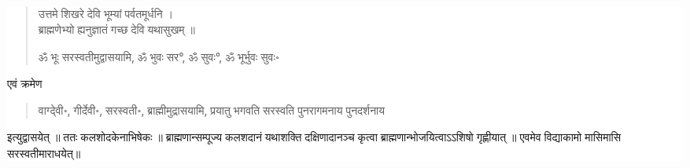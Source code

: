 > उत्तमे शिखरे देवि भूम्यां पर्वतमूर्धनि ।  
ब्राह्मणेभ्यो ह्यनुज्ञातं गच्छ देवि यथासुखम् ॥ 
>
> ॐ भूः सरस्वतीमुद्वासयामि, ॐ भुवः सर°, ॐ सुवः°, ॐ भूर्भुवः सुवः॰

एवं क्रमेण 

> वाग्दे्वी॰, गीर्देवी॰, सरस्वती॰, ब्राह्मीमुद्रासयामि, प्रयातु भगवति सरस्वति पुनरागमनाय पुनदर्शनाय

इत्युद्वासयेत् ॥ ततः कलशोदकेनाभिषेकः ॥ ब्राह्मणान्सम्पूज्य कलशदानं यथाशक्ति दक्षिणादानञ्च कृत्वा ब्राह्मणान्भोजयित्वाऽऽशिषो गृह्णीयात् ॥ एवमेव विद्याकामो मासिमासि सरस्वतीमाराधयेत्॥